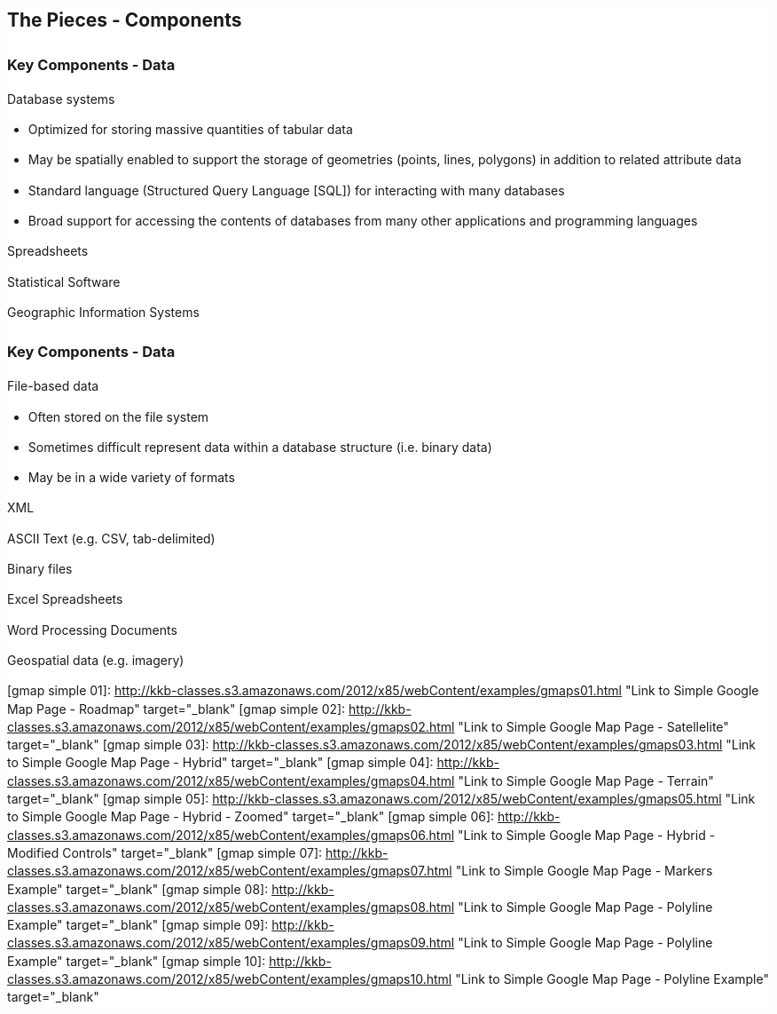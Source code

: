 </div>

<div class="slides" >

## The Pieces - Components ##


</div>

<div class="slides" >

### Key Components - Data ###

Database systems

* Optimized for storing massive quantities of tabular data

* May be spatially enabled to support the storage of geometries (points, lines, polygons) in addition to related attribute data

* Standard language (Structured Query Language [SQL]) for interacting with many databases

* Broad support for accessing the contents of databases from many other applications and programming languages

Spreadsheets

Statistical Software

Geographic Information Systems

</div>

<div class="slides" >

### Key Components - Data ###

File-based data

* Often stored on the file system

* Sometimes difficult represent data within a database structure (i.e. binary data)

* May be in a wide variety of formats

XML

ASCII Text (e.g. CSV, tab-delimited)

Binary files

Excel Spreadsheets

Word Processing Documents

Geospatial data (e.g. imagery)

</div>



<div class="slides" >


[gmap simple 01]: http://kkb-classes.s3.amazonaws.com/2012/x85/webContent/examples/gmaps01.html "Link to Simple Google Map Page - Roadmap" target="_blank"
[gmap simple 02]: http://kkb-classes.s3.amazonaws.com/2012/x85/webContent/examples/gmaps02.html "Link to Simple Google Map Page - Satellelite" target="_blank"
[gmap simple 03]: http://kkb-classes.s3.amazonaws.com/2012/x85/webContent/examples/gmaps03.html "Link to Simple Google Map Page - Hybrid" target="_blank"
[gmap simple 04]: http://kkb-classes.s3.amazonaws.com/2012/x85/webContent/examples/gmaps04.html "Link to Simple Google Map Page - Terrain" target="_blank"
[gmap simple 05]: http://kkb-classes.s3.amazonaws.com/2012/x85/webContent/examples/gmaps05.html "Link to Simple Google Map Page - Hybrid - Zoomed" target="_blank"
[gmap simple 06]: http://kkb-classes.s3.amazonaws.com/2012/x85/webContent/examples/gmaps06.html "Link to Simple Google Map Page - Hybrid - Modified Controls" target="_blank"
[gmap simple 07]: http://kkb-classes.s3.amazonaws.com/2012/x85/webContent/examples/gmaps07.html "Link to Simple Google Map Page - Markers Example" target="_blank"
[gmap simple 08]: http://kkb-classes.s3.amazonaws.com/2012/x85/webContent/examples/gmaps08.html "Link to Simple Google Map Page - Polyline Example" target="_blank"
[gmap simple 09]: http://kkb-classes.s3.amazonaws.com/2012/x85/webContent/examples/gmaps09.html "Link to Simple Google Map Page - Polyline Example" target="_blank"
[gmap simple 10]: http://kkb-classes.s3.amazonaws.com/2012/x85/webContent/examples/gmaps10.html "Link to Simple Google Map Page - Polyline Example" target="_blank"